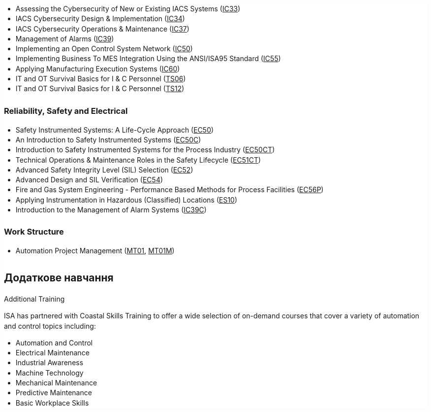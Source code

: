 - Assessing the Cybersecurity of New or Existing IACS Systems ([IC33](https://www.isa.org/training/course-description/ic33))
- IACS Cybersecurity Design & Implementation ([IC34](https://www.isa.org/training-and-certification/isa-training/instructor-led/course-descriptions/ic34))
- IACS Cybersecurity Operations & Maintenance ([IC37](https://www.isa.org/training-and-certification/isa-training/instructor-led/course-descriptions/ic37))
- Management of Alarms ([IC39](https://www.isa.org/training-and-certification/isa-training/instructor-led/course-descriptions/ic39))
- Implementing an Open Control System Network ([IC50](IC50.md))
- Implementing Business To MES Integration Using the ANSI/ISA95 Standard ([IC55](https://www.isa.org/training-and-certification/isa-training/instructor-led/course-descriptions/ic55))
- Applying Manufacturing Execution Systems ([IC60](https://www.isa.org/training-and-certification/isa-training/instructor-led/course-descriptions/ic60))
- IT and OT Survival Basics for I & C Personnel ([TS06](https://www.isa.org/training-and-certification/isa-training/instructor-led/course-descriptions/ts06))
- IT and OT Survival Basics for I & C Personnel ([TS12](https://www.isa.org/training-and-certification/isa-training/instructor-led/course-descriptions/ts12))

### Reliability, Safety and Electrical

- Safety Instrumented Systems: A Life-Cycle Approach ([EC50](https://www.isa.org/training-and-certification/isa-training/instructor-led/course-descriptions/ec50))
- An Introduction to Safety Instrumented Systems ([EC50C](https://www.isa.org/training-and-certification/isa-training/instructor-led/course-descriptions/ec50c))
- Introduction to Safety Instrumented Systems for the Process Industry ([EC50CT](EC50.md))
- Technical Operations & Maintenance Roles in the Safety Lifecycle ([EC51CT](https://www.isa.org/training-and-certification/isa-training/instructor-led/course-descriptions/ec51ct))
- Advanced Safety Integrity Level (SIL) Selection ([EC52](https://www.isa.org/training-and-certification/isa-training/instructor-led/course-descriptions/ec52))
- Advanced Design and SIL Verification ([EC54](https://www.isa.org/training-and-certification/isa-training/instructor-led/course-descriptions/ec54))
- Fire and Gas System Engineering - Performance Based Methods for Process Facilities ([EC56P](https://www.isa.org/training-and-certification/isa-training/instructor-led/course-descriptions/ec56p))
- Applying Instrumentation in Hazardous (Classified) Locations ([ES10](https://www.isa.org/training-and-certification/isa-training/instructor-led/course-descriptions/es10))
- Introduction to the Management of Alarm Systems ([IC39C](https://www.isa.org/training-and-certification/isa-training/instructor-led/course-descriptions/ic39c))

### Work Structure

- Automation Project Management ([MT01](https://www.isa.org/products/automation-project-management-mt01), [MT01M](https://www.isa.org/products/automation-project-management-mt01m))

## Додаткове навчання

Additional Training

ISA has partnered with Coastal Skills Training to offer a wide  selection of on-demand courses that cover a variety of automation and  control topics including:

- Automation and Control 
- Electrical Maintenance 
- Industrial Awareness
- Machine Technology 
- Mechanical Maintenance 
- Predictive Maintenance 
- Basic Workplace Skills 
